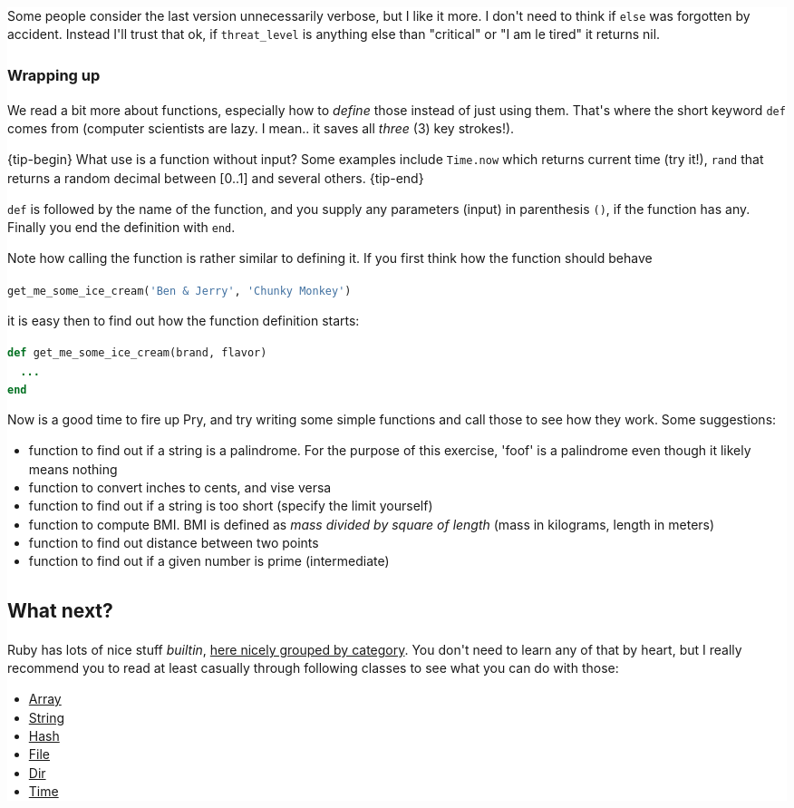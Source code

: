 Some people consider the last version unnecessarily verbose, but I like it more. I don't need
to think if `else` was forgotten by accident. Instead I'll trust that ok, if `threat_level`
is anything else than "critical" or "I am le tired" it returns nil.

### Wrapping up

We read a bit more about functions, especially how to _define_ those instead
of just using them. That's where the short keyword `def` comes from (computer
scientists are lazy. I mean.. it saves all _three_ (3) key strokes!).

{tip-begin}
What use is a function without input? Some examples include `Time.now` which returns current time
(try it!), `rand` that returns a random decimal between [0..1] and several others.
{tip-end}

`def` is followed by the name of the function, and you supply any parameters
(input) in parenthesis `()`, if the function has any. Finally you end the
definition with `end`.

Note how calling the function is rather similar to defining it. If you first think how the function
should behave

```ruby
get_me_some_ice_cream('Ben & Jerry', 'Chunky Monkey')
```
it is easy then to find out how the function definition starts:

```ruby
def get_me_some_ice_cream(brand, flavor)
  ...
end
```
Now is a good time to fire up Pry, and try writing some simple functions and call those to see how they work.
Some suggestions:

* function to find out if a string is a palindrome. For the purpose of this exercise, 'foof' is a palindrome even though it likely means nothing
* function to convert inches to cents, and vise versa
* function to find out if a string is too short (specify the limit yourself)
* function to compute BMI. BMI is defined as _mass divided by square of length_ (mass in kilograms, length in meters)
* function to find out distance between two points
* function to find out if a given number is prime (intermediate)

## What next?

Ruby has lots of nice stuff _builtin_, [here nicely grouped by category](http://phrogz.net/programmingruby/builtins.html). You don't need to learn any of that by heart, but I really recommend you to read at least casually through following classes to see what you can do with those:

* [Array](http://phrogz.net/programmingruby/ref_c_array.html#Array)
* [String](http://phrogz.net/programmingruby/ref_c_string.html#String)
* [Hash](http://phrogz.net/programmingruby/ref_c_hash.html#Hash)
* [File](http://phrogz.net/programmingruby/ref_c_file.html#File)
* [Dir](http://phrogz.net/programmingruby/ref_c_dir.html#Dir)
* [Time](http://phrogz.net/programmingruby/ref_c_time.html#Time)
